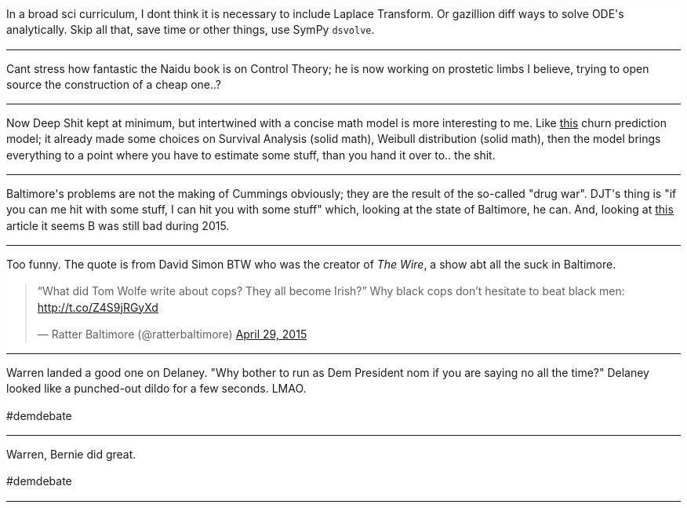 In a broad sci curriculum, I dont think it is necessary to include
Laplace Transform. Or gazillion diff ways to solve ODE's
analytically. Skip all that, save time or other things, use SymPy
`dsvolve`.

---

Cant stress how fantastic the Naidu book is on Control Theory; he is
now working on prostetic limbs I believe, trying to open source the
construction of a cheap one..?

---

Now Deep Shit kept at minimum, but intertwined with a concise math
model is more interesting to me. Like
[this](https://ragulpr.github.io/2016/12/22/WTTE-RNN-Hackless-churn-modeling/)
churn prediction model; it already made some choices on Survival
Analysis (solid math), Weibull distribution (solid math), then the
model brings everything to a point where you have to estimate some
stuff, than you hand it over to.. the shit.

---

Baltimore's problems are not the making of Cummings obviously; they
are the result of the so-called "drug war". DJT's thing is "if you can
me hit with some stuff, I can hit you with some stuff" which, looking
at the state of Baltimore, he can. And, looking at [this](https://www.themarshallproject.org/2015/04/29/david-simon-on-baltimore-s-anguish) article it
seems B was still bad during 2015.

---

Too funny. The quote is from David Simon BTW who was the creator of
*The Wire*, a show abt all the suck in Baltimore.

<blockquote class="twitter-tweet"><p lang="en" dir="ltr">“What did Tom Wolfe write about cops? They all become Irish?” Why black cops don’t hesitate to beat black men: <a href="http://t.co/Z4S9jRGyXd">http://t.co/Z4S9jRGyXd</a></p>&mdash; Ratter Baltimore (@ratterbaltimore) <a href="https://twitter.com/ratterbaltimore/status/593458324705804288?ref_src=twsrc%5Etfw">April 29, 2015</a></blockquote> <script async src="https://platform.twitter.com/widgets.js" charset="utf-8"></script>

---

Warren landed a good one on Delaney. "Why bother to run as Dem
President nom if you are saying no all the time?" Delaney looked like
a punched-out dildo for a few seconds. LMAO.

\#demdebate

---

Warren, Bernie did great. 

\#demdebate

---
